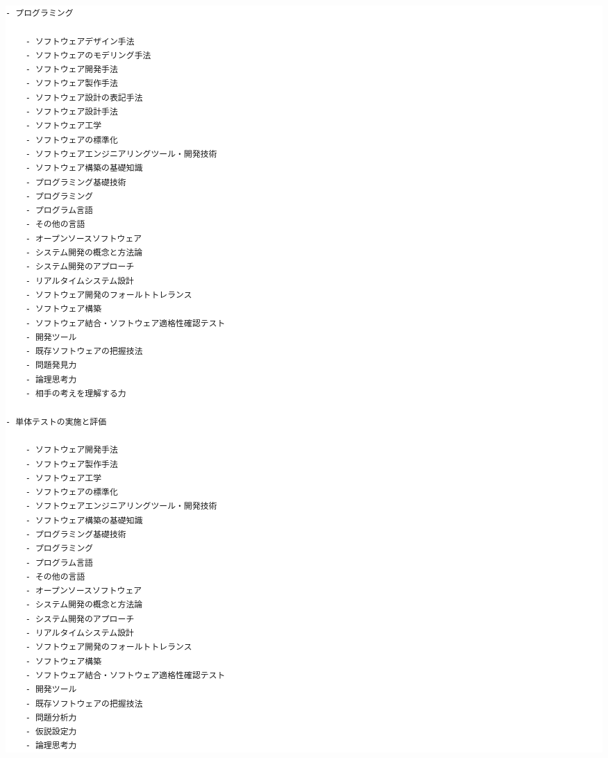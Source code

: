 	- プログラミング

		- ソフトウェアデザイン手法
		- ソフトウェアのモデリング手法
		- ソフトウェア開発手法
		- ソフトウェア製作手法
		- ソフトウェア設計の表記手法
		- ソフトウェア設計手法
		- ソフトウェア工学
		- ソフトウェアの標準化
		- ソフトウェアエンジニアリングツール・開発技術
		- ソフトウェア構築の基礎知識
		- プログラミング基礎技術
		- プログラミング
		- プログラム言語
		- その他の言語
		- オープンソースソフトウェア
		- システム開発の概念と方法論
		- システム開発のアプローチ
		- リアルタイムシステム設計
		- ソフトウェア開発のフォールトトレランス
		- ソフトウェア構築
		- ソフトウェア結合・ソフトウェア適格性確認テスト
		- 開発ツール
		- 既存ソフトウェアの把握技法
		- 問題発見力
		- 論理思考力
		- 相手の考えを理解する力

	- 単体テストの実施と評価

		- ソフトウェア開発手法
		- ソフトウェア製作手法
		- ソフトウェア工学
		- ソフトウェアの標準化
		- ソフトウェアエンジニアリングツール・開発技術
		- ソフトウェア構築の基礎知識
		- プログラミング基礎技術
		- プログラミング
		- プログラム言語
		- その他の言語
		- オープンソースソフトウェア
		- システム開発の概念と方法論
		- システム開発のアプローチ
		- リアルタイムシステム設計
		- ソフトウェア開発のフォールトトレランス
		- ソフトウェア構築
		- ソフトウェア結合・ソフトウェア適格性確認テスト
		- 開発ツール
		- 既存ソフトウェアの把握技法
		- 問題分析力
		- 仮説設定力
		- 論理思考力
